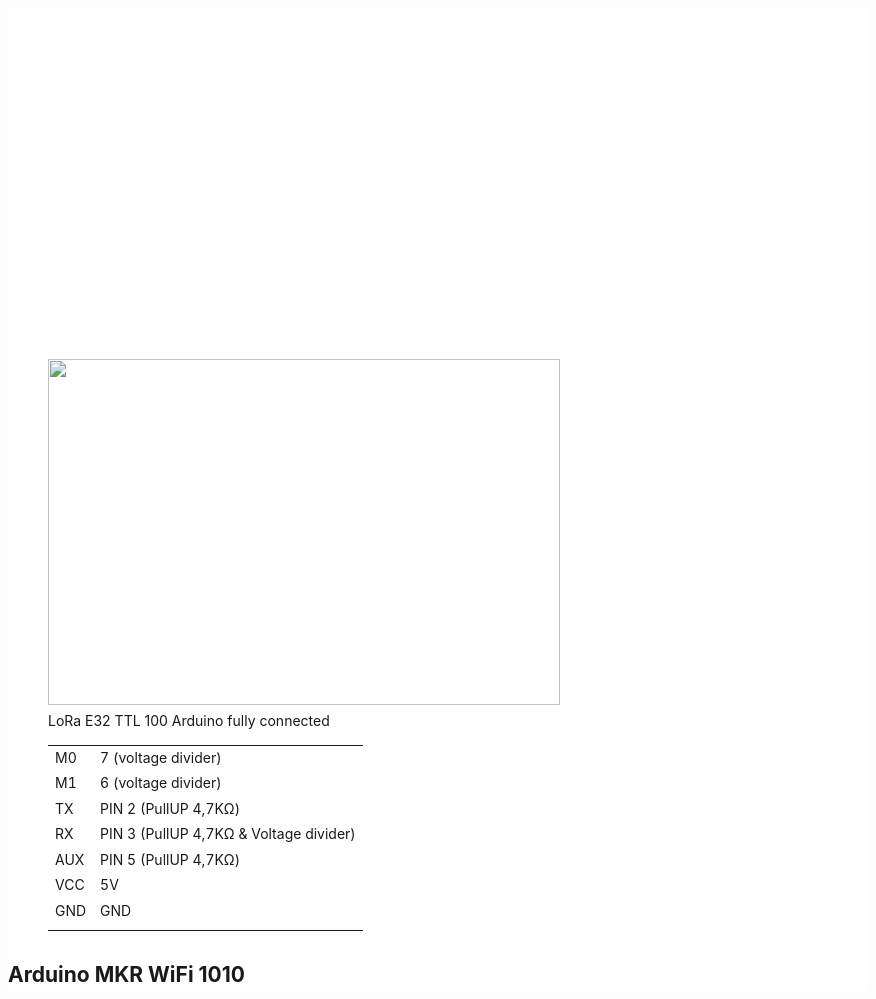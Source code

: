 <div class="wp-block-image"><figure class="aligncenter is-resized"><a href="https://www.mischianti.org/wp-content/uploads/2019/10/LoRa_E32-TTL-100_Arduino_VD_PU_FullyConnected_bb-e1570517268668.jpg"><amp-img src="https://www.mischianti.org/wp-content/uploads/2019/10/LoRa_E32-TTL-100_Arduino_VD_PU_FullyConnected_bb-e1570517268668.jpg" alt="" class="wp-image-2654 amp-wp-enforced-sizes i-amphtml-layout-intrinsic i-amphtml-layout-size-defined i-amphtml-element i-amphtml-built i-amphtml-layout" width="512" height="346" layout="intrinsic" i-amphtml-layout="intrinsic" i-amphtml-auto-lightbox-visited="" style="--loader-delay-offset:2ms !important;"><i-amphtml-sizer slot="i-amphtml-svc" class="i-amphtml-sizer"><img alt="" aria-hidden="true" class="i-amphtml-intrinsic-sizer" role="presentation" src="data:image/svg+xml;base64,PHN2ZyBoZWlnaHQ9IjM0NiIgd2lkdGg9IjUxMiIgeG1sbnM9Imh0dHA6Ly93d3cudzMub3JnLzIwMDAvc3ZnIiB2ZXJzaW9uPSIxLjEiLz4=" i-amphtml-auto-lightbox-visited=""></i-amphtml-sizer><noscript><img src="https://www.mischianti.org/wp-content/uploads/2019/10/LoRa_E32-TTL-100_Arduino_VD_PU_FullyConnected_bb-e1570517268668.jpg" alt="" width="512" height="346"></noscript><img decoding="async" alt="" src="https://www.mischianti.org/wp-content/uploads/2019/10/LoRa_E32-TTL-100_Arduino_VD_PU_FullyConnected_bb-e1570517268668.jpg" class="i-amphtml-fill-content i-amphtml-replaced-content"></amp-img></a><figcaption>LoRa E32 TTL 100 Arduino fully connected</figcaption></figure></div>



<figure class="wp-block-table mischianti-table-left"><table><tbody><tr><td>M0</td><td>7 (voltage divider)</td></tr><tr><td>M1</td><td>6 (voltage divider)</td></tr><tr><td>TX</td><td>PIN 2 (PullUP 4,7KΩ)</td></tr><tr><td>RX</td><td>PIN 3 (PullUP 4,7KΩ &amp; Voltage divider)</td></tr><tr><td>AUX</td><td>PIN 5 (PullUP 4,7KΩ)</td></tr><tr><td>VCC</td><td>5V</td></tr><tr><td>GND</td><td>GND</td></tr><tr><td></td><td></td></tr></tbody></table></figure>



<h2>Arduino MKR WiFi 1010 </h2>


